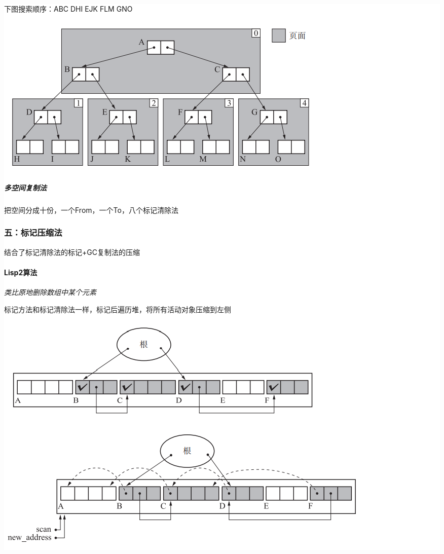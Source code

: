 下图搜索顺序：ABC DHI EJK FLM GNO

![近似深度优先](/images/近似深度优先.png)

##### 多空间复制法

把空间分成十份，一个From，一个To，八个标记清除法

### 五：标记压缩法

结合了标记清除法的标记+GC复制法的压缩

#### Lisp2算法

*类比原地删除数组中某个元素*

标记方法和标记清除法一样，标记后遍历堆，将所有活动对象压缩到左侧

![Lisp2标记](/images/Lisp2标记.png)

![Lisp2压缩](/images/Lisp2压缩.png)

